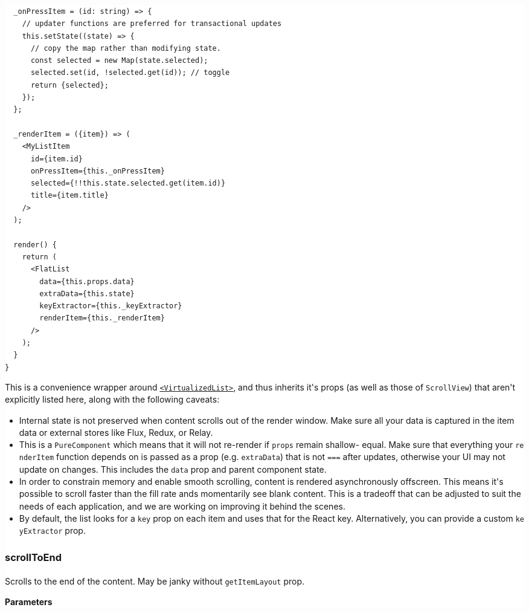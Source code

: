       _onPressItem = (id: string) => {
        // updater functions are preferred for transactional updates
        this.setState((state) => {
          // copy the map rather than modifying state.
          const selected = new Map(state.selected);
          selected.set(id, !selected.get(id)); // toggle
          return {selected};
        });
      };

      _renderItem = ({item}) => (
        <MyListItem
          id={item.id}
          onPressItem={this._onPressItem}
          selected={!!this.state.selected.get(item.id)}
          title={item.title}
        />
      );

      render() {
        return (
          <FlatList
            data={this.props.data}
            extraData={this.state}
            keyExtractor={this._keyExtractor}
            renderItem={this._renderItem}
          />
        );
      }
    }

This is a convenience wrapper around [`<VirtualizedList>`](docs/virtualizedlist.html),
and thus inherits it's props (as well as those of `ScrollView`) that aren't explicitly listed
here, along with the following caveats:

-   Internal state is not preserved when content scrolls out of the render window. Make sure all
    your data is captured in the item data or external stores like Flux, Redux, or Relay.
-   This is a `PureComponent` which means that it will not re-render if `props` remain shallow-
    equal. Make sure that everything your `renderItem` function depends on is passed as a prop
    (e.g. `extraData`) that is not `===` after updates, otherwise your UI may not update on
    changes. This includes the `data` prop and parent component state.
-   In order to constrain memory and enable smooth scrolling, content is rendered asynchronously
    offscreen. This means it's possible to scroll faster than the fill rate ands momentarily see
    blank content. This is a tradeoff that can be adjusted to suit the needs of each application,
    and we are working on improving it behind the scenes.
-   By default, the list looks for a `key` prop on each item and uses that for the React key.
    Alternatively, you can provide a custom `keyExtractor` prop.

### scrollToEnd

Scrolls to the end of the content. May be janky without `getItemLayout` prop.

**Parameters**
